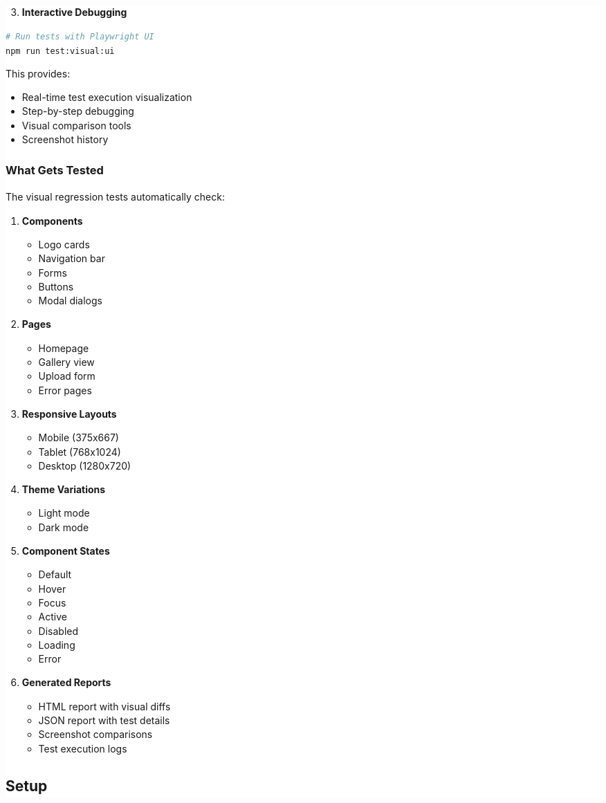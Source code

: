 3. **Interactive Debugging**
```bash
# Run tests with Playwright UI
npm run test:visual:ui
```
This provides:
- Real-time test execution visualization
- Step-by-step debugging
- Visual comparison tools
- Screenshot history

### What Gets Tested

The visual regression tests automatically check:

1. **Components**
   - Logo cards
   - Navigation bar
   - Forms
   - Buttons
   - Modal dialogs

2. **Pages**
   - Homepage
   - Gallery view
   - Upload form
   - Error pages

3. **Responsive Layouts**
   - Mobile (375x667)
   - Tablet (768x1024)
   - Desktop (1280x720)

4. **Theme Variations**
   - Light mode
   - Dark mode

5. **Component States**
   - Default
   - Hover
   - Focus
   - Active
   - Disabled
   - Loading
   - Error

6. **Generated Reports**
   - HTML report with visual diffs
   - JSON report with test details
   - Screenshot comparisons
   - Test execution logs

## Setup
